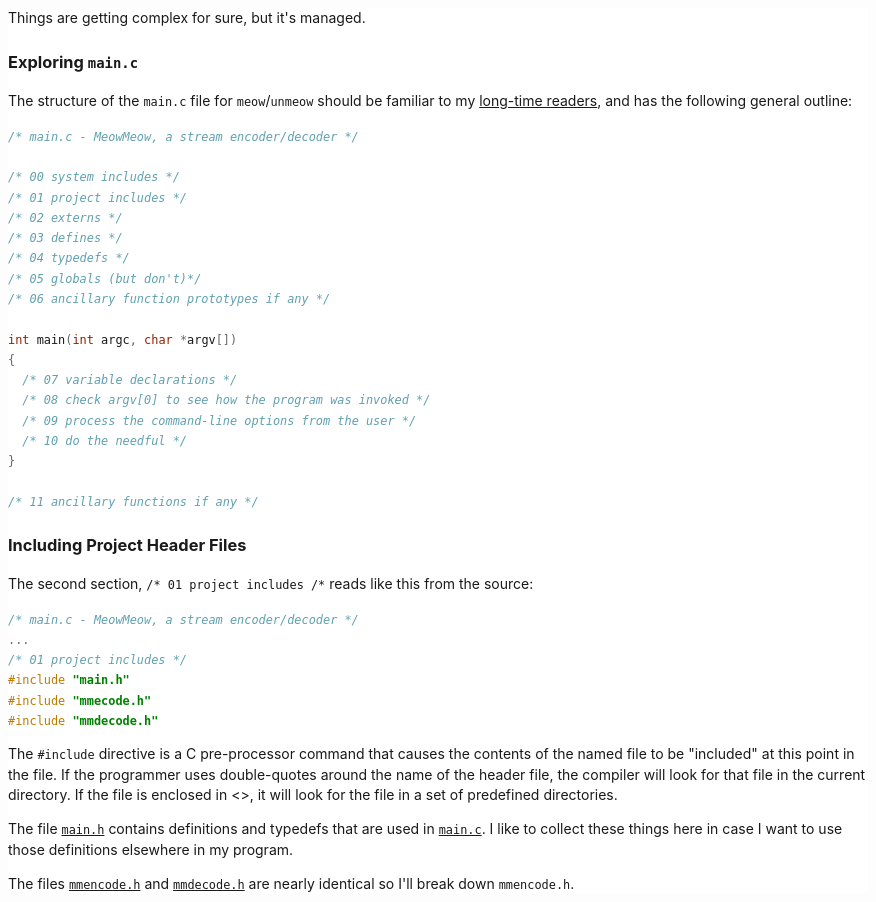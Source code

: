 Things are getting complex for sure, but it's managed.

### Exploring `main.c`

The structure of the `main.c` file for `meow`/`unmeow`
should be familiar to my [long-time readers][1], and has the
following general outline:

```C
/* main.c - MeowMeow, a stream encoder/decoder */

/* 00 system includes */
/* 01 project includes */
/* 02 externs */
/* 03 defines */
/* 04 typedefs */
/* 05 globals (but don't)*/
/* 06 ancillary function prototypes if any */

int main(int argc, char *argv[])
{
  /* 07 variable declarations */
  /* 08 check argv[0] to see how the program was invoked */
  /* 09 process the command-line options from the user */
  /* 10 do the needful */
}

/* 11 ancillary functions if any */
```

### Including Project Header Files

The second section, `/* 01 project includes /*` reads like this from the source:

```C
/* main.c - MeowMeow, a stream encoder/decoder */
...
/* 01 project includes */
#include "main.h"
#include "mmecode.h"
#include "mmdecode.h"
```

The `#include` directive is a C pre-processor command that causes
the contents of the named file to be "included" at this point in the file.
If the programmer uses double-quotes around the name of the header file,
the compiler will look for that file in the current directory. If the file
is enclosed in &lt;&gt;, it will look for the file in a set of predefined
directories.

The file [`main.h`][7] contains definitions and typedefs that are used
in [`main.c`][8]. I like to collect these things here in case I want
to use those definitions elsewhere in my program.

The files [`mmencode.h`][9] and [`mmdecode.h`][11]
are nearly identical so I'll break down `mmencode.h`.


[0]: https://github.com/JnyJny/meowmeow.git
[1]: https://opensource.com/article/19/5/how-write-good-c-main-function
[2]: https://en.wikipedia.org/wiki/Unix
[3]: http://www.jabberwocky.com/software/moomooencode.html
[4]: https://en.wikipedia.org/wiki/Cats_and_the_Internet
[5]: https://en.wikipedia.org/wiki/Endianness
[6]: https://git-scm.com
[7]: https://github.com/JnyJny/meowmeow/blob/main/main.h
[8]: https://github.com/JnyJny/meowmeow/blob/main/main.c
[9]:  https://github.com/JnyJny/meowmeow/blob/main/mmencode.h
[10]: https://github.com/JnyJny/meowmeow/blob/main/mmencode.c
[11]: https://github.com/JnyJny/meowmeow/blob/main/mmdecode.h
[10]: https://github.com/JnyJny/meowmeow/blob/main/mmdecoder.c
[11]: https://github.com/JnyJny/meowmeow/blob/main/Makefile
[12]: https://github.com/JnyJny/meowmeow/blob/main/table.h
[13]: https://en.wikipedia.org/wiki/Make_(software)
[14]: http://harmful.cat-v.org/cat-v/
[15]: https://en.wikipedia.org/wiki/Octothorpe
[article-man]: https://github.com/JnyJny/meowmeow/articles/05-Manpages.md
[article-makefile]: https://github.com/JnyJny/meowmeow/articles/10-Makefiles.md
[article-headers]: https://github.com/JnyJny/meowmeow/articles/20-Headers.md
[article-unix-fs]: https://github.com/JnyJny/meowmeow/articles/30-Unix_Filesystem.md
[article-syscalls]: https://github.com/JnyJny/meowmeow/articles/40-SystemCalls.md
[article-namespaces]: https://github.com/JnyJny/meowmeow/articles/50-Namespaces.md
[article-files]: https://github.com/JnyJny/meowmeow/articles/60-Working-With-Files.md
[article-compiling]: https://github.com/JnyJny/meowmeow/articles/70-Compiling.md
[article-shared-object]: https://github.com/JnyJny/meowmeow/articles/80-Shared-Object.md